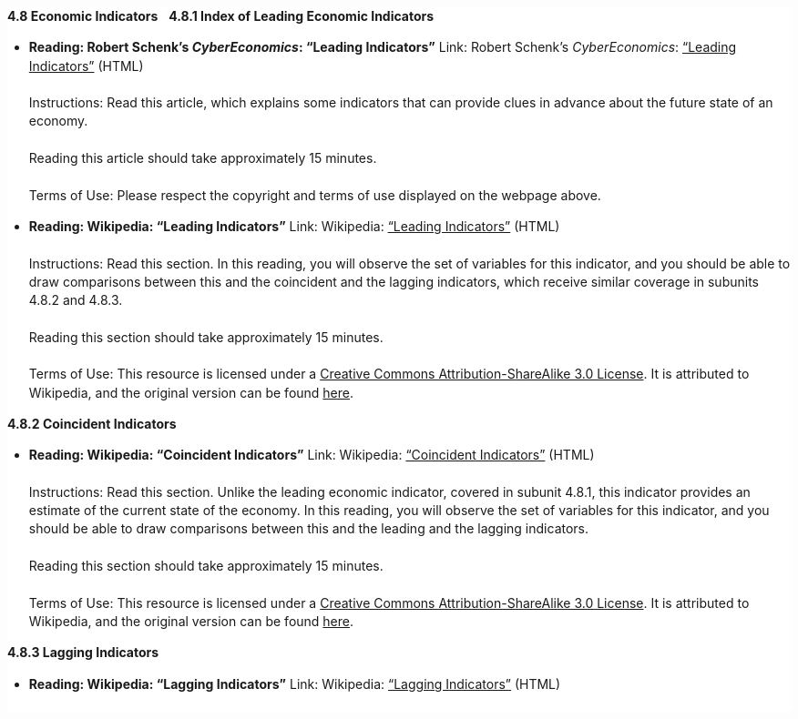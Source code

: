 **4.8 Economic Indicators** <span id="4.8"></span> 
**4.8.1 Index of Leading Economic Indicators** <span id="4.8.1"></span> 
-   **Reading: Robert Schenk’s *CyberEconomics*: “Leading Indicators”**
    Link: Robert Schenk’s *CyberEconomics*: [“Leading
    Indicators”](http://ingrimayne.com/econ/Measuring/LeadingIndicators.html) (HTML)  
        
     Instructions: Read this article, which explains some indicators
    that can provide clues in advance about the future state of an
    economy.  
        
     Reading this article should take approximately 15 minutes.  
        
     Terms of Use: Please respect the copyright and terms of use
    displayed on the webpage above.

-   **Reading: Wikipedia: “Leading Indicators”**
    Link: Wikipedia: [“Leading
    Indicators”](http://en.wikipedia.org/wiki/Economic_indicator#Leading_indicators) (HTML)  
        
     Instructions: Read this section. In this reading, you will observe
    the set of variables for this indicator, and you should be able to
    draw comparisons between this and the coincident and the lagging
    indicators, which receive similar coverage in subunits 4.8.2 and
    4.8.3.  
        
     Reading this section should take approximately 15 minutes.  
        
     Terms of Use: This resource is licensed under a [Creative Commons
    Attribution-ShareAlike 3.0
    License](http://creativecommons.org/licenses/by-sa/3.0/). It is
    attributed to Wikipedia, and the original version can be found
    [here](http://en.wikipedia.org/wiki/Economic_indicator#Leading_indicators).

**4.8.2 Coincident Indicators** <span id="4.8.2"></span> 
-   **Reading: Wikipedia: “Coincident Indicators”**
    Link: Wikipedia: [“Coincident
    Indicators”](http://en.wikipedia.org/wiki/Economic_indicator#Coincident_indicators) (HTML)  
        
     Instructions: Read this section. Unlike the leading economic
    indicator, covered in subunit 4.8.1, this indicator provides an
    estimate of the current state of the economy. In this reading, you
    will observe the set of variables for this indicator, and you should
    be able to draw comparisons between this and the leading and the
    lagging indicators.  
        
     Reading this section should take approximately 15 minutes.  
        
     Terms of Use: This resource is licensed under a [Creative Commons
    Attribution-ShareAlike 3.0
    License](http://creativecommons.org/licenses/by-sa/3.0/). It is
    attributed to Wikipedia, and the original version can be found
    [here](http://en.wikipedia.org/wiki/Economic_indicator#Coincident_indicators).

**4.8.3 Lagging Indicators** <span id="4.8.3"></span> 
-   **Reading: Wikipedia: “Lagging Indicators”**
    Link: Wikipedia: [“Lagging
    Indicators”](http://en.wikipedia.org/wiki/Economic_indicator#Coincident_indicators) (HTML)  
        